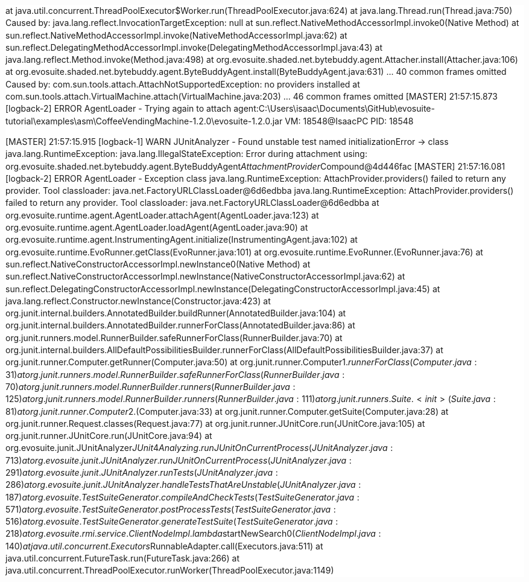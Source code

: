   at java.util.concurrent.ThreadPoolExecutor$Worker.run(ThreadPoolExecutor.java:624)
  at java.lang.Thread.run(Thread.java:750)
  Caused by: java.lang.reflect.InvocationTargetException: null
  at sun.reflect.NativeMethodAccessorImpl.invoke0(Native Method)
  at sun.reflect.NativeMethodAccessorImpl.invoke(NativeMethodAccessorImpl.java:62)
  at sun.reflect.DelegatingMethodAccessorImpl.invoke(DelegatingMethodAccessorImpl.java:43)
  at java.lang.reflect.Method.invoke(Method.java:498)
  at org.evosuite.shaded.net.bytebuddy.agent.Attacher.install(Attacher.java:106)
  at org.evosuite.shaded.net.bytebuddy.agent.ByteBuddyAgent.install(ByteBuddyAgent.java:631)
  ... 40 common frames omitted
  Caused by: com.sun.tools.attach.AttachNotSupportedException: no providers installed
  at com.sun.tools.attach.VirtualMachine.attach(VirtualMachine.java:203)
  ... 46 common frames omitted
  [MASTER] 21:57:15.873 [logback-2] ERROR AgentLoader - Trying again to attach agent:C:\Users\isaac\Documents\GitHub\evosuite-tutorial\examples\asm\CoffeeVendingMachine-1.2.0\evosuite-1.2.0.jar
  VM: 18548@IsaacPC
  PID: 18548

[MASTER] 21:57:15.915 [logback-1] WARN  JUnitAnalyzer - Found unstable test named initializationError -> class java.lang.RuntimeException: java.lang.IllegalStateException: Error during attachment using: org.evosuite.shaded.net.bytebuddy.agent.ByteBuddyAgent$AttachmentProvider$Compound@4d446fac
[MASTER] 21:57:16.081 [logback-2] ERROR AgentLoader - Exception class java.lang.RuntimeException: AttachProvider.providers() failed to return any provider. Tool classloader: java.net.FactoryURLClassLoader@6d6edbba
java.lang.RuntimeException: AttachProvider.providers() failed to return any provider. Tool classloader: java.net.FactoryURLClassLoader@6d6edbba
at org.evosuite.runtime.agent.AgentLoader.attachAgent(AgentLoader.java:123)
at org.evosuite.runtime.agent.AgentLoader.loadAgent(AgentLoader.java:90)
at org.evosuite.runtime.agent.InstrumentingAgent.initialize(InstrumentingAgent.java:102)
at org.evosuite.runtime.EvoRunner.getClass(EvoRunner.java:101)
at org.evosuite.runtime.EvoRunner.<init>(EvoRunner.java:76)
at sun.reflect.NativeConstructorAccessorImpl.newInstance0(Native Method)
at sun.reflect.NativeConstructorAccessorImpl.newInstance(NativeConstructorAccessorImpl.java:62)
at sun.reflect.DelegatingConstructorAccessorImpl.newInstance(DelegatingConstructorAccessorImpl.java:45)
at java.lang.reflect.Constructor.newInstance(Constructor.java:423)
at org.junit.internal.builders.AnnotatedBuilder.buildRunner(AnnotatedBuilder.java:104)
at org.junit.internal.builders.AnnotatedBuilder.runnerForClass(AnnotatedBuilder.java:86)
at org.junit.runners.model.RunnerBuilder.safeRunnerForClass(RunnerBuilder.java:70)
at org.junit.internal.builders.AllDefaultPossibilitiesBuilder.runnerForClass(AllDefaultPossibilitiesBuilder.java:37)
at org.junit.runner.Computer.getRunner(Computer.java:50)
at org.junit.runner.Computer$1.runnerForClass(Computer.java:31)
at org.junit.runners.model.RunnerBuilder.safeRunnerForClass(RunnerBuilder.java:70)
at org.junit.runners.model.RunnerBuilder.runners(RunnerBuilder.java:125)
at org.junit.runners.model.RunnerBuilder.runners(RunnerBuilder.java:111)
at org.junit.runners.Suite.<init>(Suite.java:81)
at org.junit.runner.Computer$2.<init>(Computer.java:33)
at org.junit.runner.Computer.getSuite(Computer.java:28)
at org.junit.runner.Request.classes(Request.java:77)
at org.junit.runner.JUnitCore.run(JUnitCore.java:105)
at org.junit.runner.JUnitCore.run(JUnitCore.java:94)
at org.evosuite.junit.JUnitAnalyzer$JUnit4Analyzing.runJUnitOnCurrentProcess(JUnitAnalyzer.java:713)
at org.evosuite.junit.JUnitAnalyzer.runJUnitOnCurrentProcess(JUnitAnalyzer.java:291)
at org.evosuite.junit.JUnitAnalyzer.runTests(JUnitAnalyzer.java:286)
at org.evosuite.junit.JUnitAnalyzer.handleTestsThatAreUnstable(JUnitAnalyzer.java:187)
at org.evosuite.TestSuiteGenerator.compileAndCheckTests(TestSuiteGenerator.java:571)
at org.evosuite.TestSuiteGenerator.postProcessTests(TestSuiteGenerator.java:516)
at org.evosuite.TestSuiteGenerator.generateTestSuite(TestSuiteGenerator.java:218)
at org.evosuite.rmi.service.ClientNodeImpl.lambda$startNewSearch$0(ClientNodeImpl.java:140)
at java.util.concurrent.Executors$RunnableAdapter.call(Executors.java:511)
at java.util.concurrent.FutureTask.run(FutureTask.java:266)
at java.util.concurrent.ThreadPoolExecutor.runWorker(ThreadPoolExecutor.java:1149)